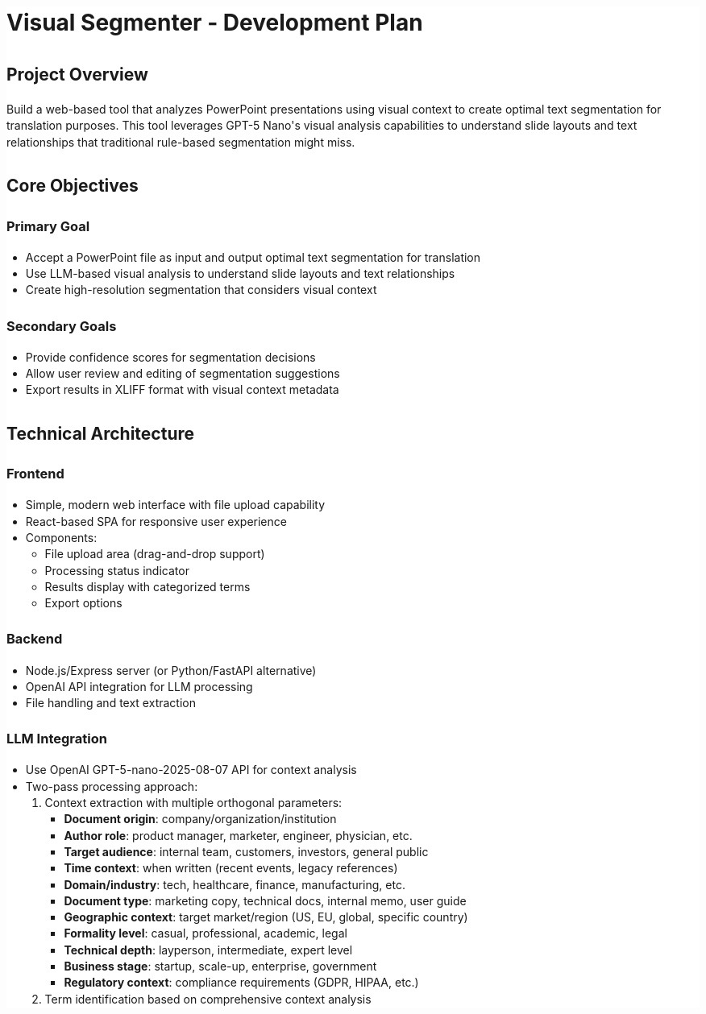 # Visual Segmenter - Development Plan

## Project Overview
Build a web-based tool that analyzes PowerPoint presentations using visual context to create optimal text segmentation for translation purposes. This tool leverages GPT-5 Nano's visual analysis capabilities to understand slide layouts and text relationships that traditional rule-based segmentation might miss.

## Core Objectives

### Primary Goal
- Accept a PowerPoint file as input and output optimal text segmentation for translation
- Use LLM-based visual analysis to understand slide layouts and text relationships
- Create high-resolution segmentation that considers visual context

### Secondary Goals
- Provide confidence scores for segmentation decisions
- Allow user review and editing of segmentation suggestions
- Export results in XLIFF format with visual context metadata

## Technical Architecture

### Frontend
- Simple, modern web interface with file upload capability
- React-based SPA for responsive user experience
- Components:
  - File upload area (drag-and-drop support)
  - Processing status indicator
  - Results display with categorized terms
  - Export options

### Backend
- Node.js/Express server (or Python/FastAPI alternative)
- OpenAI API integration for LLM processing
- File handling and text extraction

### LLM Integration
- Use OpenAI GPT-5-nano-2025-08-07 API for context analysis
- Two-pass processing approach:
  1. Context extraction with multiple orthogonal parameters:
     - **Document origin**: company/organization/institution
     - **Author role**: product manager, marketer, engineer, physician, etc.
     - **Target audience**: internal team, customers, investors, general public
     - **Time context**: when written (recent events, legacy references)
     - **Domain/industry**: tech, healthcare, finance, manufacturing, etc.
     - **Document type**: marketing copy, technical docs, internal memo, user guide
     - **Geographic context**: target market/region (US, EU, global, specific country)
     - **Formality level**: casual, professional, academic, legal
     - **Technical depth**: layperson, intermediate, expert level
     - **Business stage**: startup, scale-up, enterprise, government
     - **Regulatory context**: compliance requirements (GDPR, HIPAA, etc.)
  2. Term identification based on comprehensive context analysis
